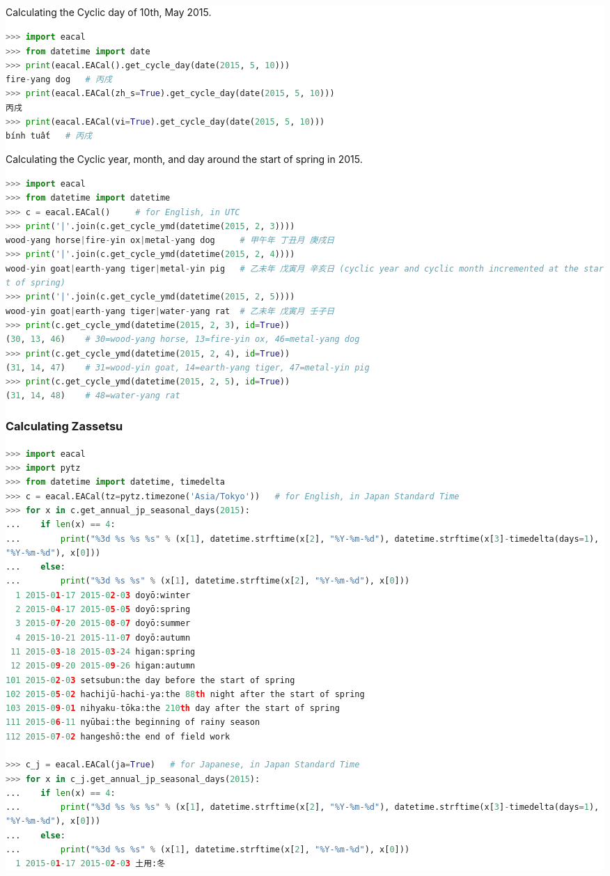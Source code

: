 Calculating the Cyclic day of 10th, May 2015.
```py
>>> import eacal
>>> from datetime import date
>>> print(eacal.EACal().get_cycle_day(date(2015, 5, 10)))
fire-yang dog   # 丙戌
>>> print(eacal.EACal(zh_s=True).get_cycle_day(date(2015, 5, 10)))
丙戌
>>> print(eacal.EACal(vi=True).get_cycle_day(date(2015, 5, 10)))
bính tuất   # 丙戌
```

Calculating the Cyclic year, month, and day around the start of spring in 2015.
```py
>>> import eacal
>>> from datetime import datetime
>>> c = eacal.EACal()     # for English, in UTC
>>> print('|'.join(c.get_cycle_ymd(datetime(2015, 2, 3))))
wood-yang horse|fire-yin ox|metal-yang dog     # 甲午年 丁丑月 庚戌日
>>> print('|'.join(c.get_cycle_ymd(datetime(2015, 2, 4))))
wood-yin goat|earth-yang tiger|metal-yin pig   # 乙未年 戊寅月 辛亥日 (cyclic year and cyclic month incremented at the start of spring)
>>> print('|'.join(c.get_cycle_ymd(datetime(2015, 2, 5))))
wood-yin goat|earth-yang tiger|water-yang rat  # 乙未年 戊寅月 壬子日
>>> print(c.get_cycle_ymd(datetime(2015, 2, 3), id=True))
(30, 13, 46)    # 30=wood-yang horse, 13=fire-yin ox, 46=metal-yang dog
>>> print(c.get_cycle_ymd(datetime(2015, 2, 4), id=True))
(31, 14, 47)    # 31=wood-yin goat, 14=earth-yang tiger, 47=metal-yin pig
>>> print(c.get_cycle_ymd(datetime(2015, 2, 5), id=True))
(31, 14, 48)    # 48=water-yang rat
```

### Calculating Zassetsu

```py
>>> import eacal
>>> import pytz
>>> from datetime import datetime, timedelta
>>> c = eacal.EACal(tz=pytz.timezone('Asia/Tokyo'))   # for English, in Japan Standard Time
>>> for x in c.get_annual_jp_seasonal_days(2015):
...    if len(x) == 4:
...        print("%3d %s %s %s" % (x[1], datetime.strftime(x[2], "%Y-%m-%d"), datetime.strftime(x[3]-timedelta(days=1), "%Y-%m-%d"), x[0]))
...    else:
...        print("%3d %s %s" % (x[1], datetime.strftime(x[2], "%Y-%m-%d"), x[0]))
  1 2015-01-17 2015-02-03 doyō:winter
  2 2015-04-17 2015-05-05 doyō:spring
  3 2015-07-20 2015-08-07 doyō:summer
  4 2015-10-21 2015-11-07 doyō:autumn
 11 2015-03-18 2015-03-24 higan:spring
 12 2015-09-20 2015-09-26 higan:autumn
101 2015-02-03 setsubun:the day before the start of spring
102 2015-05-02 hachijū-hachi-ya:the 88th night after the start of spring
103 2015-09-01 nihyaku-tōka:the 210th day after the start of spring
111 2015-06-11 nyūbai:the beginning of rainy season
112 2015-07-02 hangeshō:the end of field work

>>> c_j = eacal.EACal(ja=True)   # for Japanese, in Japan Standard Time
>>> for x in c_j.get_annual_jp_seasonal_days(2015):
...    if len(x) == 4:
...        print("%3d %s %s %s" % (x[1], datetime.strftime(x[2], "%Y-%m-%d"), datetime.strftime(x[3]-timedelta(days=1), "%Y-%m-%d"), x[0]))
...    else:
...        print("%3d %s %s" % (x[1], datetime.strftime(x[2], "%Y-%m-%d"), x[0]))
  1 2015-01-17 2015-02-03 土用:冬
```